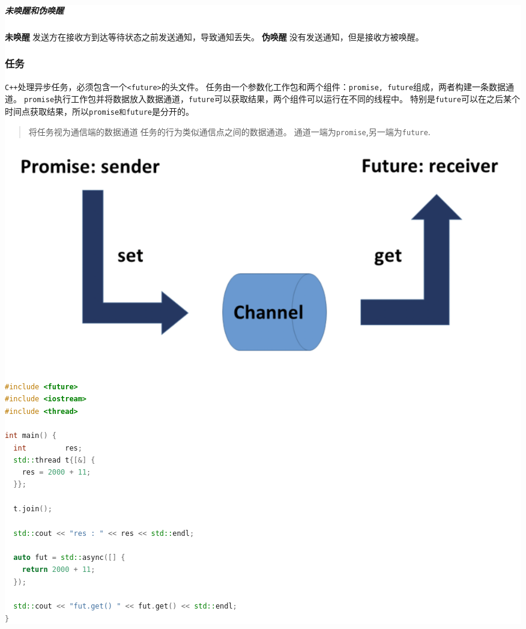 ##### 未唤醒和伪唤醒
**未唤醒**
发送方在接收方到达等待状态之前发送通知，导致通知丢失。
**伪唤醒**
没有发送通知，但是接收方被唤醒。

### 任务
`C++`处理异步任务，必须包含一个`<future>`的头文件。
任务由一个参数化工作包和两个组件：`promise, future`组成，两者构建一条数据通道。
`promise`执行工作包并将数据放入数据通道，`future`可以获取结果，两个组件可以运行在不同的线程中。
特别是`future`可以在之后某个时间点获取结果，所以`promise和future`是分开的。
> 将任务视为通信端的数据通道
> 任务的行为类似通信点之间的数据通道。
> 通道一端为`promise`,另一端为`future`.

![任务](./images/任务.png)

```cpp
#include <future>
#include <iostream>
#include <thread>

int main() {
  int         res;
  std::thread t{[&] {
    res = 2000 + 11;
  }};

  t.join();

  std::cout << "res : " << res << std::endl;

  auto fut = std::async([] {
    return 2000 + 11;
  });

  std::cout << "fut.get() " << fut.get() << std::endl;
}
```
